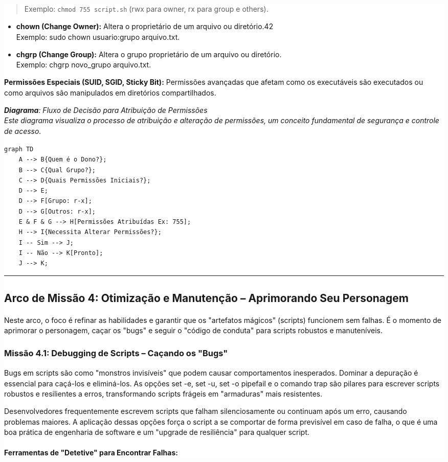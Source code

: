 > Exemplo: `chmod 755 script.sh` (rwx para owner, rx para group e others).

* **chown (Change Owner):** Altera o proprietário de um arquivo ou diretório.42  
  Exemplo: sudo chown usuario:grupo arquivo.txt.

* **chgrp (Change Group):** Altera o grupo proprietário de um arquivo ou diretório.  
  Exemplo: chgrp novo_grupo arquivo.txt.

**Permissões Especiais (SUID, SGID, Sticky Bit):** Permissões avançadas que afetam como os executáveis são executados ou como arquivos são manipulados em diretórios compartilhados.

***Diagrama**: Fluxo de Decisão para Atribuição de Permissões*  
*Este diagrama visualiza o processo de atribuição e alteração de permissões, um conceito fundamental de segurança e controle de acesso.*

```mermaid
graph TD  
    A --> B{Quem é o Dono?};  
    B --> C{Qual Grupo?};  
    C --> D{Quais Permissões Iniciais?};  
    D --> E;  
    D --> F[Grupo: r-x];  
    D --> G[Outros: r-x];  
    E & F & G --> H[Permissões Atribuídas Ex: 755];  
    H --> I{Necessita Alterar Permissões?};  
    I -- Sim --> J;  
    I -- Não --> K[Pronto];  
    J --> K;
```


---

## **Arco de Missão 4: Otimização e Manutenção – Aprimorando Seu Personagem**

Neste arco, o foco é refinar as habilidades e garantir que os "artefatos mágicos" (scripts) funcionem sem falhas. É o momento de aprimorar o personagem, caçar os "bugs" e seguir o "código de conduta" para scripts robustos e manuteníveis.

### **Missão 4.1: Debugging de Scripts – Caçando os "Bugs"**

Bugs em scripts são como "monstros invisíveis" que podem causar comportamentos inesperados. Dominar a depuração é essencial para caçá-los e eliminá-los. As opções set \-e, set \-u, set \-o pipefail e o comando trap são pilares para escrever scripts robustos e resilientes a erros, transformando scripts frágeis em "armaduras" mais resistentes. 

Desenvolvedores frequentemente escrevem scripts que falham silenciosamente ou continuam após um erro, causando problemas maiores. A aplicação dessas opções força o script a se comportar de forma previsível em caso de falha, o que é uma boa prática de engenharia de software e um "upgrade de resiliência" para qualquer script.

#### Ferramentas de "Detetive" para Encontrar Falhas:
